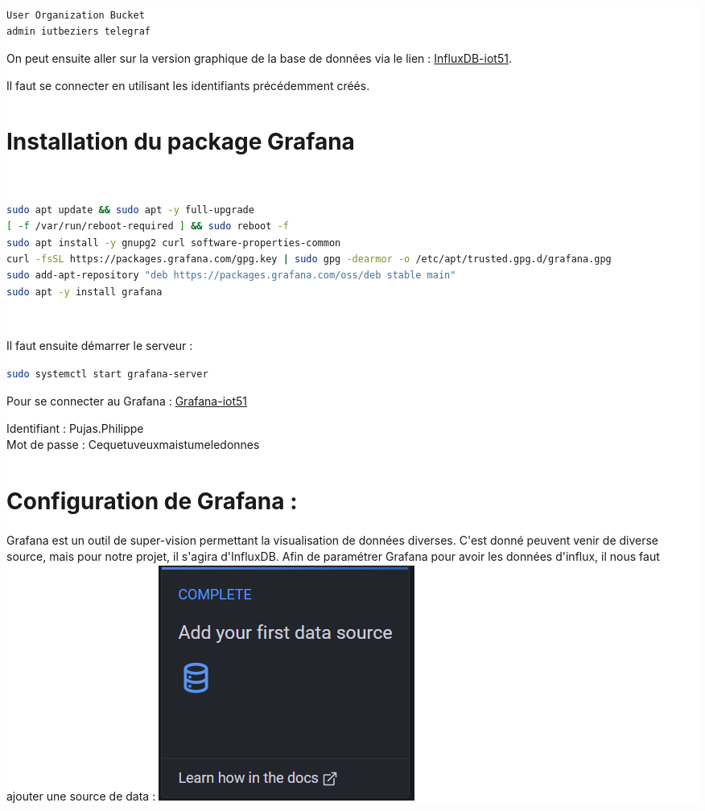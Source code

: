 ```bash
User Organization Bucket
admin iutbeziers telegraf
```

On peut ensuite aller sur la version graphique de la base de données via le lien : <a href="http://51.158.110.29:8086/">InfluxDB-iot51</a>.

Il faut se connecter en utilisant les identifiants précédemment créés.
<br>


# Installation du package Grafana

<br>

``` bash
sudo apt update && sudo apt -y full-upgrade
[ -f /var/run/reboot-required ] && sudo reboot -f
sudo apt install -y gnupg2 curl software-properties-common
curl -fsSL https://packages.grafana.com/gpg.key | sudo gpg -dearmor -o /etc/apt/trusted.gpg.d/grafana.gpg
sudo add-apt-repository "deb https://packages.grafana.com/oss/deb stable main"
sudo apt -y install grafana
```

<br>

Il faut ensuite démarrer le serveur :

```bash
sudo systemctl start grafana-server
```

Pour se connecter au Grafana : <a href="http://51.158.110.29:3000/">Grafana-iot51</a>

Identifiant : Pujas.Philippe<br>
Mot de passe : Cequetuveuxmaistumeledonnes

# Configuration de Grafana :

Grafana est un outil de super-vision permettant la visualisation de données diverses. C'est donné peuvent venir de diverse source, mais pour notre projet, il s'agira d'InfluxDB. Afin de paramétrer Grafana pour avoir les données d'influx, il nous faut ajouter une source de data : <img src="./image_aksel/data_source.PNG"/>
